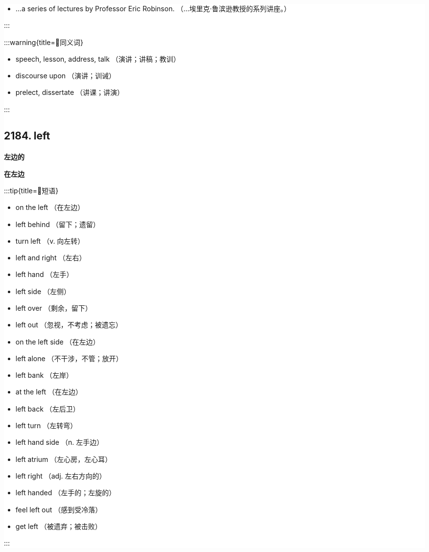 - ...a series of lectures by Professor Eric Robinson. （…埃里克·鲁滨逊教授的系列讲座。）

:::

:::warning{title=🤔同义词}

- speech, lesson, address, talk （演讲；讲稿；教训）

- discourse upon （演讲；训诫）

- prelect, dissertate （讲课；讲演）

:::


## 2184. left

**左边的**

**在左边**

:::tip{title=🤩短语}

- on the left （在左边）

- left behind （留下；遗留）

- turn left （v. 向左转）

- left and right （左右）

- left hand （左手）

- left side （左侧）

- left over （剩余，留下）

- left out （忽视，不考虑；被遗忘）

- on the left side （在左边）

- left alone （不干涉，不管；放开）

- left bank （左岸）

- at the left （在左边）

- left back （左后卫）

- left turn （左转弯）

- left hand side （n. 左手边）

- left atrium （左心房，左心耳）

- left right （adj. 左右方向的）

- left handed （左手的；左旋的）

- feel left out （感到受冷落）

- get left （被遗弃；被击败）

:::
